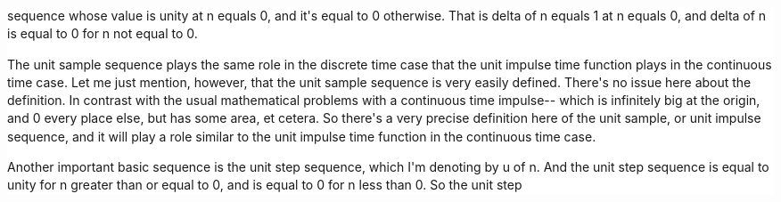   <span m='287550'>sequence</span> <span m='288540'>whose</span> <span m='288750'>value</span>
  <span m='289410'>is</span> <span m='290250'>unity</span> <span m='291030'>at</span>
  <span m='291180'>n</span> <span m='291330'>equals</span> <span m='291600'>0,</span>
  <span m='293070'>and</span> <span m='293460'>it's</span> <span m='293640'>equal</span>
  <span m='293970'>to</span> <span m='294120'>0</span> <span m='294870'>otherwise.</span>
  <span m='295800'>That</span> <span m='296010'>is</span> <span m='296700'>delta</span>
  <span m='297160'>of n</span> <span m='297300'>equals</span> <span m='297660'>1</span>
  <span m='298170'>at</span> <span m='298410'>n</span> <span m='298680'>equals</span>
  <span m='298950'>0,</span> <span m='299910'>and</span> <span m='300030'>delta</span>
  <span m='300460'>of n</span> <span m='300840'>is</span> <span m='301050'>equal</span>
  <span m='301320'>to</span> <span m='301440'>0</span> <span m='302260'>for</span>
  <span m='302460'>n</span> <span m='302940'>not</span> <span m='303150'>equal</span>
  <span m='303420'>to</span> <span m='303540'>0.</span> </p><p><span m='305660'>The</span>
  <span m='305750'>unit</span> <span m='306050'>sample</span> <span m='306830'>sequence</span>
  <span m='307790'>plays</span> <span m='308210'>the</span> <span m='308300'>same</span>
  <span m='308630'>role</span> <span m='309230'>in</span> <span m='309710'>the</span>
  <span m='309830'>discrete</span> <span m='310220'>time</span> <span m='310550'>case</span>
  <span m='311570'>that</span> <span m='311960'>the</span> <span m='312110'>unit</span>
  <span m='312440'>impulse</span> <span m='312950'>time</span> <span m='313280'>function</span>
  <span m='313910'>plays</span> <span m='314410'>in</span> <span m='314510'>the</span>
  <span m='314600'>continuous</span> <span m='315170'>time</span> <span m='315470'>case.</span>
  <span m='316400'>Let</span> <span m='316550'>me</span> <span m='316700'>just</span>
  <span m='317180'>mention,</span> <span m='317660'>however,</span> <span m='318300'>that</span>
  <span m='318860'>the</span> <span m='318980'>unit</span> <span m='319280'>sample</span>
  <span m='319700'>sequence</span> <span m='320720'>is</span> <span m='321410'>very</span>
  <span m='321800'>easily</span> <span m='322280'>defined.</span> <span m='323610'>There's</span>
  <span m='323780'>no</span> <span m='324140'>issue</span> <span m='324920'>here</span>
  <span m='325280'>about</span> <span m='325580'>the</span> <span m='325670'>definition.</span>
  <span m='326900'>In</span> <span m='326990'>contrast</span> <span m='327710'>with</span>
  <span m='327860'>the</span> <span m='327950'>usual</span> <span m='328460'>mathematical</span>
  <span m='329210'>problems</span> <span m='330050'>with</span> <span m='330530'>a</span>
  <span m='330620'>continuous</span> <span m='331190'>time</span> <span m='331520'>impulse--</span>
  <span m='332550'>which</span> <span m='332720'>is</span> <span m='333230'>infinitely</span>
  <span m='333800'>big</span> <span m='334670'>at</span> <span m='334820'>the</span>
  <span m='334970'>origin,</span> <span m='335480'>and</span> <span m='335570'>0</span>
  <span m='335900'>every</span> <span m='336110'>place</span> <span m='336500'>else,</span>
  <span m='337310'>but</span> <span m='337670'>has</span> <span m='337910'>some</span>
  <span m='338090'>area,</span> <span m='338480'>et cetera.</span> <span m='339650'>So</span>
  <span m='340370'>there's</span> <span m='340550'>a</span> <span m='340580'>very</span>
  <span m='340820'>precise</span> <span m='341330'>definition</span> <span m='341960'>here</span>
  <span m='343160'>of</span> <span m='343370'>the</span> <span m='343520'>unit</span>
  <span m='343790'>sample,</span> <span m='344630'>or</span> <span m='345110'>unit</span>
  <span m='345440'>impulse</span> <span m='346340'>sequence,</span> <span m='347570'>and</span>
  <span m='347870'>it</span> <span m='347930'>will</span> <span m='348050'>play</span>
  <span m='348320'>a</span> <span m='348410'>role</span> <span m='348980'>similar</span>
  <span m='349640'>to</span> <span m='350030'>the</span> <span m='350180'>unit</span>
  <span m='350480'>impulse</span> <span m='351080'>time</span> <span m='351380'>function</span>
  <span m='352030'>in</span> <span m='352160'>the</span> <span m='352250'>continuous</span>
  <span m='352850'>time</span> <span m='353150'>case.</span> </p><p><span m='355430'>Another</span>
  <span m='356120'>important</span> <span m='356780'>basic</span> <span m='357260'>sequence</span>
  <span m='358850'>is</span> <span m='359480'>the</span> <span m='359600'>unit</span>
  <span m='359880'>step</span> <span m='360200'>sequence,</span> <span m='361310'>which</span>
  <span m='361950'>I'm</span> <span m='362150'>denoting</span> <span m='362900'>by</span>
  <span m='363620'>u of</span> <span m='364010'>n.</span> <span m='365180'>And</span>
  <span m='365810'>the</span> <span m='365930'>unit</span> <span m='366230'>step</span>
  <span m='366530'>sequence</span> <span m='367220'>is</span> <span m='367400'>equal</span>
  <span m='367700'>to</span> <span m='367850'>unity</span> <span m='369020'>for</span>
  <span m='369470'>n</span> <span m='370550'>greater</span> <span m='370940'>than</span>
  <span m='371300'>or</span> <span m='371450'>equal</span> <span m='371780'>to</span>
  <span m='371900'>0,</span> <span m='373100'>and</span> <span m='373490'>is</span>
  <span m='373640'>equal</span> <span m='373910'>to</span> <span m='374060'>0</span>
  <span m='375080'>for</span> <span m='375560'>n</span> <span m='376160'>less</span>
  <span m='376430'>than</span> <span m='376610'>0.</span> <span m='378980'>So</span>
  <span m='379670'>the</span> <span m='379790'>unit</span> <span m='380090'>step</span>